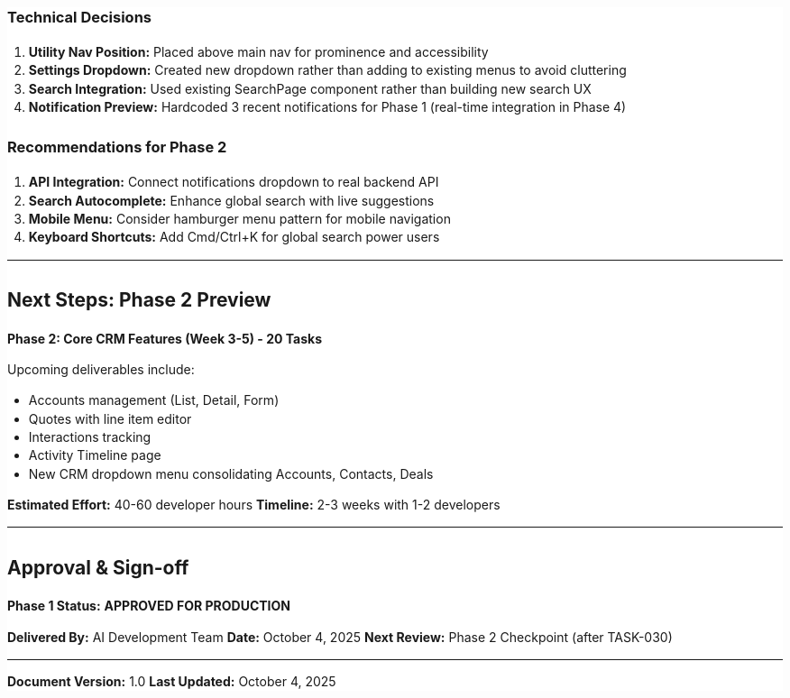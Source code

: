 ### Technical Decisions
1. **Utility Nav Position:** Placed above main nav for prominence and accessibility
2. **Settings Dropdown:** Created new dropdown rather than adding to existing menus to avoid cluttering
3. **Search Integration:** Used existing SearchPage component rather than building new search UX
4. **Notification Preview:** Hardcoded 3 recent notifications for Phase 1 (real-time integration in Phase 4)

### Recommendations for Phase 2
1. **API Integration:** Connect notifications dropdown to real backend API
2. **Search Autocomplete:** Enhance global search with live suggestions
3. **Mobile Menu:** Consider hamburger menu pattern for mobile navigation
4. **Keyboard Shortcuts:** Add Cmd/Ctrl+K for global search power users

---

## Next Steps: Phase 2 Preview

**Phase 2: Core CRM Features (Week 3-5) - 20 Tasks**

Upcoming deliverables include:
- Accounts management (List, Detail, Form)
- Quotes with line item editor
- Interactions tracking
- Activity Timeline page
- New CRM dropdown menu consolidating Accounts, Contacts, Deals

**Estimated Effort:** 40-60 developer hours
**Timeline:** 2-3 weeks with 1-2 developers

---

## Approval & Sign-off

**Phase 1 Status:**  **APPROVED FOR PRODUCTION**

**Delivered By:** AI Development Team
**Date:** October 4, 2025
**Next Review:** Phase 2 Checkpoint (after TASK-030)

---

**Document Version:** 1.0
**Last Updated:** October 4, 2025
